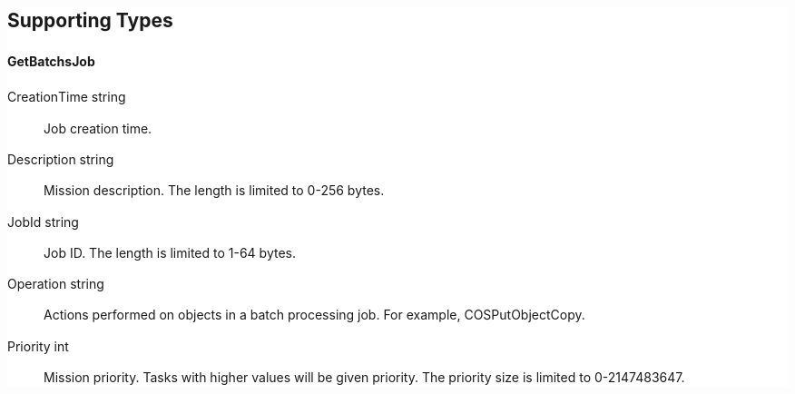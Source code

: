 


## Supporting Types


<h4 id="getbatchsjob">Get<wbr>Batchs<wbr>Job</h4>



<div>
<pulumi-choosable type="language" values="csharp">
<dl class="resources-properties"><dt class="property-required"
            title="Required">
        <span id="creationtime_csharp">
<a data-swiftype-name="resource-property" data-swiftype-type="text" href="#creationtime_csharp" style="color: inherit; text-decoration: inherit;">Creation<wbr>Time</a>
</span>
        <span class="property-indicator"></span>
        <span class="property-type">string</span>
    </dt>
    <dd><p>Job creation time.</p>
</dd><dt class="property-required"
            title="Required">
        <span id="description_csharp">
<a data-swiftype-name="resource-property" data-swiftype-type="text" href="#description_csharp" style="color: inherit; text-decoration: inherit;">Description</a>
</span>
        <span class="property-indicator"></span>
        <span class="property-type">string</span>
    </dt>
    <dd><p>Mission description. The length is limited to 0-256 bytes.</p>
</dd><dt class="property-required"
            title="Required">
        <span id="jobid_csharp">
<a data-swiftype-name="resource-property" data-swiftype-type="text" href="#jobid_csharp" style="color: inherit; text-decoration: inherit;">Job<wbr>Id</a>
</span>
        <span class="property-indicator"></span>
        <span class="property-type">string</span>
    </dt>
    <dd><p>Job ID. The length is limited to 1-64 bytes.</p>
</dd><dt class="property-required"
            title="Required">
        <span id="operation_csharp">
<a data-swiftype-name="resource-property" data-swiftype-type="text" href="#operation_csharp" style="color: inherit; text-decoration: inherit;">Operation</a>
</span>
        <span class="property-indicator"></span>
        <span class="property-type">string</span>
    </dt>
    <dd><p>Actions performed on objects in a batch processing job. For example, COSPutObjectCopy.</p>
</dd><dt class="property-required"
            title="Required">
        <span id="priority_csharp">
<a data-swiftype-name="resource-property" data-swiftype-type="text" href="#priority_csharp" style="color: inherit; text-decoration: inherit;">Priority</a>
</span>
        <span class="property-indicator"></span>
        <span class="property-type">int</span>
    </dt>
    <dd><p>Mission priority. Tasks with higher values will be given priority. The priority size is limited to 0-2147483647.</p>
</dd><dt class="property-required"
            title="Required">
        <span id="progresssummaries_csharp">